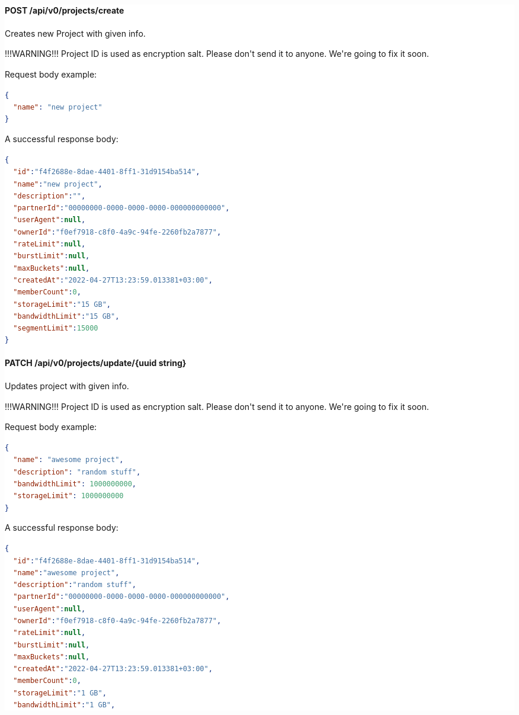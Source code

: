 #### POST /api/v0/projects/create
Creates new Project with given info.

!!!WARNING!!! Project ID is used as encryption salt. Please don't send it to anyone. We're going to fix it soon.

Request body example:

```json
{
  "name": "new project"
}
```

A successful response body:

```json
{
  "id":"f4f2688e-8dae-4401-8ff1-31d9154ba514",
  "name":"new project",
  "description":"",
  "partnerId":"00000000-0000-0000-0000-000000000000",
  "userAgent":null,
  "ownerId":"f0ef7918-c8f0-4a9c-94fe-2260fb2a7877",
  "rateLimit":null,
  "burstLimit":null,
  "maxBuckets":null,
  "createdAt":"2022-04-27T13:23:59.013381+03:00",
  "memberCount":0,
  "storageLimit":"15 GB",
  "bandwidthLimit":"15 GB",
  "segmentLimit":15000
}
```

#### PATCH /api/v0/projects/update/{uuid string}
Updates project with given info.

!!!WARNING!!! Project ID is used as encryption salt. Please don't send it to anyone. We're going to fix it soon.

Request body example:

```json
{
  "name": "awesome project",
  "description": "random stuff",
  "bandwidthLimit": 1000000000,
  "storageLimit": 1000000000
}
```

A successful response body:

```json
{
  "id":"f4f2688e-8dae-4401-8ff1-31d9154ba514",
  "name":"awesome project",
  "description":"random stuff",
  "partnerId":"00000000-0000-0000-0000-000000000000",
  "userAgent":null,
  "ownerId":"f0ef7918-c8f0-4a9c-94fe-2260fb2a7877",
  "rateLimit":null,
  "burstLimit":null,
  "maxBuckets":null,
  "createdAt":"2022-04-27T13:23:59.013381+03:00",
  "memberCount":0,
  "storageLimit":"1 GB",
  "bandwidthLimit":"1 GB",
```